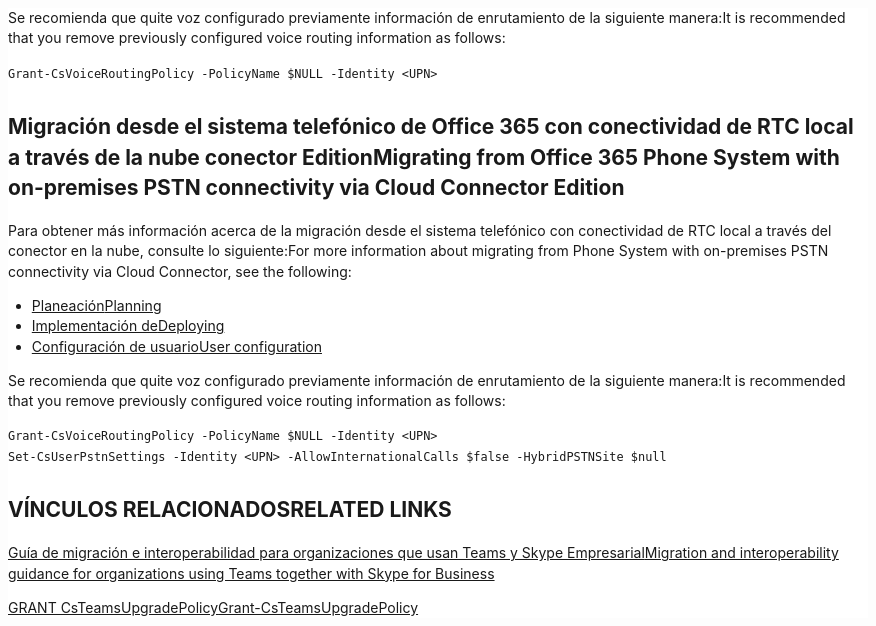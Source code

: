 <span data-ttu-id="ef7cc-224">Se recomienda que quite voz configurado previamente información de enrutamiento de la siguiente manera:</span><span class="sxs-lookup"><span data-stu-id="ef7cc-224">It is recommended that you remove previously configured voice routing information as follows:</span></span>

```
Grant-CsVoiceRoutingPolicy -PolicyName $NULL -Identity <UPN> 
```
## <a name="migrating-from-office-365-phone-system-with-on-premises-pstn-connectivity-via-cloud-connector-edition"></a><span data-ttu-id="ef7cc-225">Migración desde el sistema telefónico de Office 365 con conectividad de RTC local a través de la nube conector Edition</span><span class="sxs-lookup"><span data-stu-id="ef7cc-225">Migrating from Office 365 Phone System with on-premises PSTN connectivity via Cloud Connector Edition</span></span> 

<span data-ttu-id="ef7cc-226">Para obtener más información acerca de la migración desde el sistema telefónico con conectividad de RTC local a través del conector en la nube, consulte lo siguiente:</span><span class="sxs-lookup"><span data-stu-id="ef7cc-226">For more information about migrating from Phone System with on-premises PSTN connectivity via Cloud Connector, see the following:</span></span>

- [<span data-ttu-id="ef7cc-227">Planeación</span><span class="sxs-lookup"><span data-stu-id="ef7cc-227">Planning</span></span>](https://docs.microsoft.com/skypeforbusiness/skype-for-business-hybrid-solutions/plan-your-phone-system-cloud-pbx-solution/plan-skype-for-business-cloud-connector-edition)  
- [<span data-ttu-id="ef7cc-228">Implementación de</span><span class="sxs-lookup"><span data-stu-id="ef7cc-228">Deploying</span></span>](https://docs.microsoft.com/skypeforbusiness/skype-for-business-hybrid-solutions/plan-your-phone-system-cloud-pbx-solution/enable-users-for-phone-system)
- [<span data-ttu-id="ef7cc-229">Configuración de usuario</span><span class="sxs-lookup"><span data-stu-id="ef7cc-229">User configuration</span></span>](https://docs.microsoft.com/powershell/module/skype/set-csuserpstnsettings?view=skype-ps) 

<span data-ttu-id="ef7cc-230">Se recomienda que quite voz configurado previamente información de enrutamiento de la siguiente manera:</span><span class="sxs-lookup"><span data-stu-id="ef7cc-230">It is recommended that you remove previously configured voice routing information as follows:</span></span>
 
```
Grant-CsVoiceRoutingPolicy -PolicyName $NULL -Identity <UPN> 
Set-CsUserPstnSettings -Identity <UPN> -AllowInternationalCalls $false -HybridPSTNSite $null 
```


## <a name="related-links"></a><span data-ttu-id="ef7cc-231">VÍNCULOS RELACIONADOS</span><span class="sxs-lookup"><span data-stu-id="ef7cc-231">RELATED LINKS</span></span>

[<span data-ttu-id="ef7cc-232">Guía de migración e interoperabilidad para organizaciones que usan Teams y Skype Empresarial</span><span class="sxs-lookup"><span data-stu-id="ef7cc-232">Migration and interoperability guidance for organizations using Teams together with Skype for Business</span></span>](migration-interop-guidance-for-teams-with-skype.md)

[<span data-ttu-id="ef7cc-233">GRANT CsTeamsUpgradePolicy</span><span class="sxs-lookup"><span data-stu-id="ef7cc-233">Grant-CsTeamsUpgradePolicy</span></span>](https://docs.microsoft.com/powershell/module/skype/grant-csteamsupgradepolicy)
